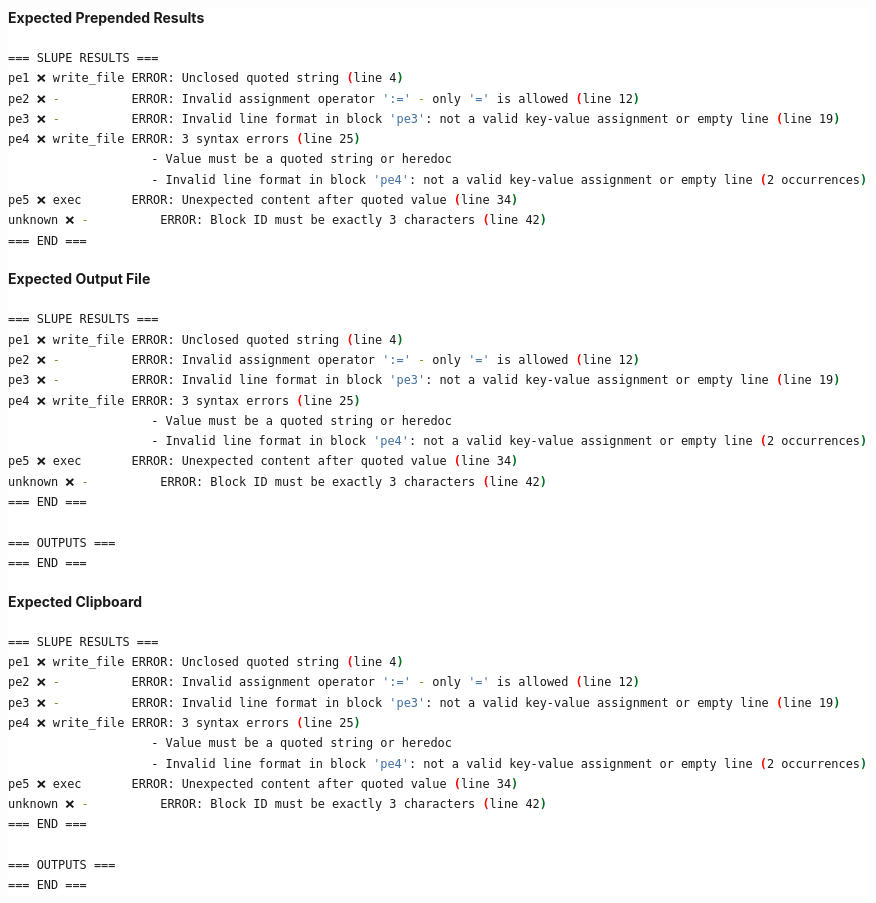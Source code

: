 #### Expected Prepended Results
````sh
=== SLUPE RESULTS ===
pe1 ❌ write_file ERROR: Unclosed quoted string (line 4)
pe2 ❌ -          ERROR: Invalid assignment operator ':=' - only '=' is allowed (line 12)
pe3 ❌ -          ERROR: Invalid line format in block 'pe3': not a valid key-value assignment or empty line (line 19)
pe4 ❌ write_file ERROR: 3 syntax errors (line 25)
                    - Value must be a quoted string or heredoc
                    - Invalid line format in block 'pe4': not a valid key-value assignment or empty line (2 occurrences)
pe5 ❌ exec       ERROR: Unexpected content after quoted value (line 34)
unknown ❌ -          ERROR: Block ID must be exactly 3 characters (line 42)
=== END ===
````

#### Expected Output File
````sh
=== SLUPE RESULTS ===
pe1 ❌ write_file ERROR: Unclosed quoted string (line 4)
pe2 ❌ -          ERROR: Invalid assignment operator ':=' - only '=' is allowed (line 12)
pe3 ❌ -          ERROR: Invalid line format in block 'pe3': not a valid key-value assignment or empty line (line 19)
pe4 ❌ write_file ERROR: 3 syntax errors (line 25)
                    - Value must be a quoted string or heredoc
                    - Invalid line format in block 'pe4': not a valid key-value assignment or empty line (2 occurrences)
pe5 ❌ exec       ERROR: Unexpected content after quoted value (line 34)
unknown ❌ -          ERROR: Block ID must be exactly 3 characters (line 42)
=== END ===

=== OUTPUTS ===
=== END ===
````

#### Expected Clipboard
````sh
=== SLUPE RESULTS ===
pe1 ❌ write_file ERROR: Unclosed quoted string (line 4)
pe2 ❌ -          ERROR: Invalid assignment operator ':=' - only '=' is allowed (line 12)
pe3 ❌ -          ERROR: Invalid line format in block 'pe3': not a valid key-value assignment or empty line (line 19)
pe4 ❌ write_file ERROR: 3 syntax errors (line 25)
                    - Value must be a quoted string or heredoc
                    - Invalid line format in block 'pe4': not a valid key-value assignment or empty line (2 occurrences)
pe5 ❌ exec       ERROR: Unexpected content after quoted value (line 34)
unknown ❌ -          ERROR: Block ID must be exactly 3 characters (line 42)
=== END ===

=== OUTPUTS ===
=== END ===
````
